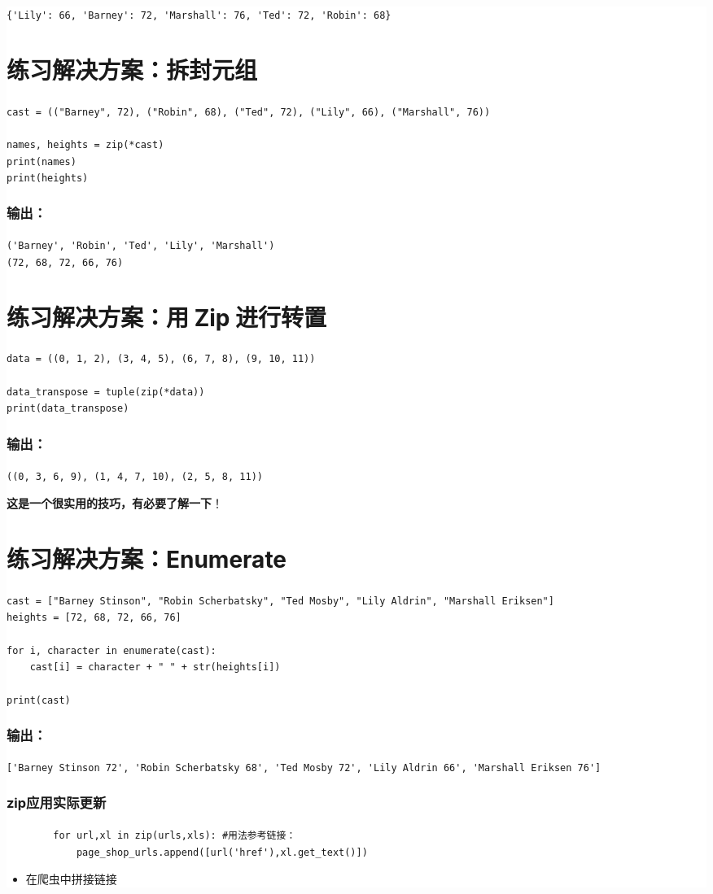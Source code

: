 ```
{'Lily': 66, 'Barney': 72, 'Marshall': 76, 'Ted': 72, 'Robin': 68}
```

# 练习解决方案：拆封元组

```
cast = (("Barney", 72), ("Robin", 68), ("Ted", 72), ("Lily", 66), ("Marshall", 76))

names, heights = zip(*cast)
print(names)
print(heights)
```

### 输出：

```
('Barney', 'Robin', 'Ted', 'Lily', 'Marshall')
(72, 68, 72, 66, 76)
```

# 练习解决方案：用 Zip 进行转置

```
data = ((0, 1, 2), (3, 4, 5), (6, 7, 8), (9, 10, 11))

data_transpose = tuple(zip(*data))
print(data_transpose)
```

### 输出：

```
((0, 3, 6, 9), (1, 4, 7, 10), (2, 5, 8, 11))
```

**这是一个很实用的技巧，有必要了解一下**！

# 练习解决方案：Enumerate

```
cast = ["Barney Stinson", "Robin Scherbatsky", "Ted Mosby", "Lily Aldrin", "Marshall Eriksen"]
heights = [72, 68, 72, 66, 76]

for i, character in enumerate(cast):
    cast[i] = character + " " + str(heights[i])

print(cast)
```

### 输出：

```
['Barney Stinson 72', 'Robin Scherbatsky 68', 'Ted Mosby 72', 'Lily Aldrin 66', 'Marshall Eriksen 76']
```

### zip应用实际更新

```
        for url,xl in zip(urls,xls): #用法参考链接：
            page_shop_urls.append([url('href'),xl.get_text()])
```
- 在爬虫中拼接链接
